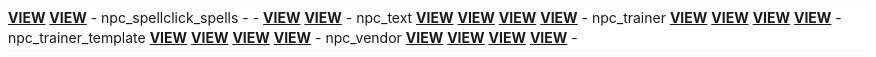 <td align='center'><a href='/wiki/Reference%20Information/DB/mangos/MaNGOSTwo/npc_gossip.md'><b>VIEW</b></a></td>
<td align='center'><a href='/wiki/Reference%20Information/DB/mangos/MaNGOSThree/npc_gossip.md'><b>VIEW</b></a></td>
<td align='center'>-</td>
</tr>
<tr>
<td align='center'>npc_spellclick_spells</td>
<td align='center'>-</td>
<td align='center'>-</td>
<td align='center'><a href='/wiki/Reference%20Information/DB/mangos/MaNGOSTwo/npc_spellclick_spells.md'><b>VIEW</b></a></td>
<td align='center'><a href='/wiki/Reference%20Information/DB/mangos/MaNGOSThree/npc_spellclick_spells.md'><b>VIEW</b></a></td>
<td align='center'>-</td>
</tr>
<tr>
<td align='center'>npc_text</td>
<td align='center'><a href='/wiki/Reference%20Information/DB/mangos/MaNGOSZero/npc_text.md'><b>VIEW</b></a></td>
<td align='center'><a href='/wiki/Reference%20Information/DB/mangos/MaNGOSOne/npc_text.md'><b>VIEW</b></a></td>
<td align='center'><a href='/wiki/Reference%20Information/DB/mangos/MaNGOSTwo/npc_text.md'><b>VIEW</b></a></td>
<td align='center'><a href='/wiki/Reference%20Information/DB/mangos/MaNGOSThree/npc_text.md'><b>VIEW</b></a></td>
<td align='center'>-</td>
</tr>
<tr>
<td align='center'>npc_trainer</td>
<td align='center'><a href='/wiki/Reference%20Information/DB/mangos/MaNGOSZero/npc_trainer.md'><b>VIEW</b></a></td>
<td align='center'><a href='/wiki/Reference%20Information/DB/mangos/MaNGOSOne/npc_trainer.md'><b>VIEW</b></a></td>
<td align='center'><a href='/wiki/Reference%20Information/DB/mangos/MaNGOSTwo/npc_trainer.md'><b>VIEW</b></a></td>
<td align='center'><a href='/wiki/Reference%20Information/DB/mangos/MaNGOSThree/npc_trainer.md'><b>VIEW</b></a></td>
<td align='center'>-</td>
</tr>
<tr>
<td align='center'>npc_trainer_template</td>
<td align='center'><a href='/wiki/Reference%20Information/DB/mangos/MaNGOSZero/npc_trainer_template.md'><b>VIEW</b></a></td>
<td align='center'><a href='/wiki/Reference%20Information/DB/mangos/MaNGOSOne/npc_trainer_template.md'><b>VIEW</b></a></td>
<td align='center'><a href='/wiki/Reference%20Information/DB/mangos/MaNGOSTwo/npc_trainer_template.md'><b>VIEW</b></a></td>
<td align='center'><a href='/wiki/Reference%20Information/DB/mangos/MaNGOSThree/npc_trainer_template.md'><b>VIEW</b></a></td>
<td align='center'>-</td>
</tr>
<tr>
<td align='center'>npc_vendor</td>
<td align='center'><a href='/wiki/Reference%20Information/DB/mangos/MaNGOSZero/npc_vendor.md'><b>VIEW</b></a></td>
<td align='center'><a href='/wiki/Reference%20Information/DB/mangos/MaNGOSOne/npc_vendor.md'><b>VIEW</b></a></td>
<td align='center'><a href='/wiki/Reference%20Information/DB/mangos/MaNGOSTwo/npc_vendor.md'><b>VIEW</b></a></td>
<td align='center'><a href='/wiki/Reference%20Information/DB/mangos/MaNGOSThree/npc_vendor.md'><b>VIEW</b></a></td>
<td align='center'>-</td>
</tr>